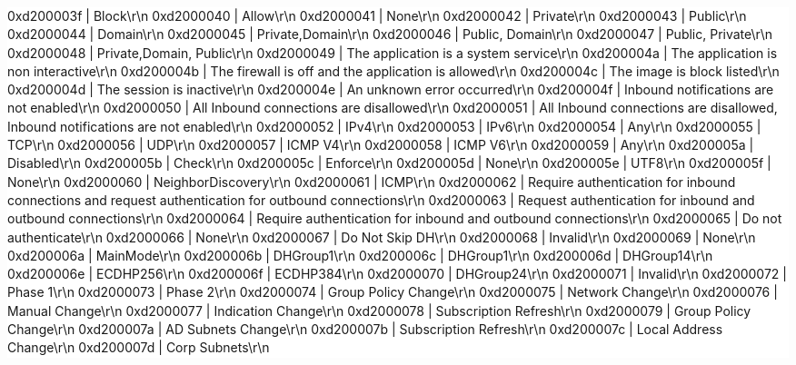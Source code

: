 0xd200003f | Block\r\n
0xd2000040 | Allow\r\n
0xd2000041 | None\r\n
0xd2000042 | Private\r\n
0xd2000043 | Public\r\n
0xd2000044 | Domain\r\n
0xd2000045 | Private,Domain\r\n
0xd2000046 | Public, Domain\r\n
0xd2000047 | Public, Private\r\n
0xd2000048 | Private,Domain, Public\r\n
0xd2000049 | The application is a system service\r\n
0xd200004a | The application is non interactive\r\n
0xd200004b | The firewall is off and the application is allowed\r\n
0xd200004c | The image is block listed\r\n
0xd200004d | The session is inactive\r\n
0xd200004e | An unknown error occurred\r\n
0xd200004f | Inbound notifications are not enabled\r\n
0xd2000050 | All Inbound connections are disallowed\r\n
0xd2000051 | All Inbound connections are disallowed, Inbound notifications are not enabled\r\n
0xd2000052 | IPv4\r\n
0xd2000053 | IPv6\r\n
0xd2000054 | Any\r\n
0xd2000055 | TCP\r\n
0xd2000056 | UDP\r\n
0xd2000057 | ICMP V4\r\n
0xd2000058 | ICMP V6\r\n
0xd2000059 | Any\r\n
0xd200005a | Disabled\r\n
0xd200005b | Check\r\n
0xd200005c | Enforce\r\n
0xd200005d | None\r\n
0xd200005e | UTF8\r\n
0xd200005f | None\r\n
0xd2000060 | NeighborDiscovery\r\n
0xd2000061 | ICMP\r\n
0xd2000062 | Require authentication for inbound connections and request authentication for outbound connections\r\n
0xd2000063 | Request authentication for inbound and outbound connections\r\n
0xd2000064 | Require authentication for inbound and outbound connections\r\n
0xd2000065 | Do not authenticate\r\n
0xd2000066 | None\r\n
0xd2000067 | Do Not Skip DH\r\n
0xd2000068 | Invalid\r\n
0xd2000069 | None\r\n
0xd200006a | MainMode\r\n
0xd200006b | DHGroup1\r\n
0xd200006c | DHGroup1\r\n
0xd200006d | DHGroup14\r\n
0xd200006e | ECDHP256\r\n
0xd200006f | ECDHP384\r\n
0xd2000070 | DHGroup24\r\n
0xd2000071 | Invalid\r\n
0xd2000072 | Phase 1\r\n
0xd2000073 | Phase 2\r\n
0xd2000074 | Group Policy Change\r\n
0xd2000075 | Network Change\r\n
0xd2000076 | Manual Change\r\n
0xd2000077 | Indication Change\r\n
0xd2000078 | Subscription Refresh\r\n
0xd2000079 | Group Policy Change\r\n
0xd200007a | AD Subnets Change\r\n
0xd200007b | Subscription Refresh\r\n
0xd200007c | Local Address Change\r\n
0xd200007d | Corp Subnets\r\n